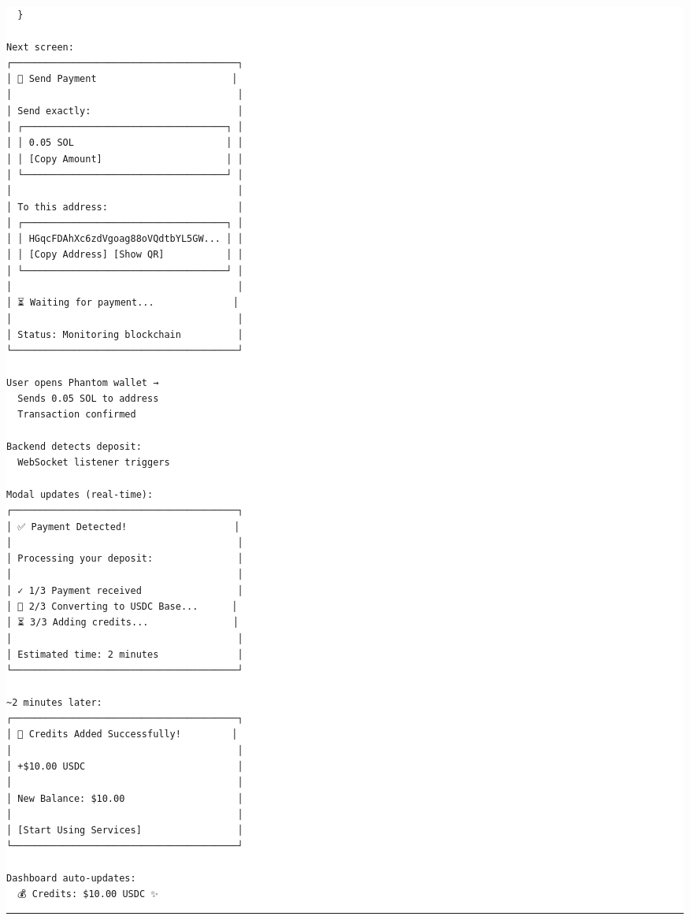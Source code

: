 ```
  }

Next screen:
┌────────────────────────────────────────┐
│ 💸 Send Payment                        │
│                                        │
│ Send exactly:                          │
│ ┌────────────────────────────────────┐ │
│ │ 0.05 SOL                           │ │
│ │ [Copy Amount]                      │ │
│ └────────────────────────────────────┘ │
│                                        │
│ To this address:                       │
│ ┌────────────────────────────────────┐ │
│ │ HGqcFDAhXc6zdVgoag88oVQdtbYL5GW... │ │
│ │ [Copy Address] [Show QR]           │ │
│ └────────────────────────────────────┘ │
│                                        │
│ ⏳ Waiting for payment...              │
│                                        │
│ Status: Monitoring blockchain          │
└────────────────────────────────────────┘

User opens Phantom wallet →
  Sends 0.05 SOL to address
  Transaction confirmed

Backend detects deposit:
  WebSocket listener triggers
  
Modal updates (real-time):
┌────────────────────────────────────────┐
│ ✅ Payment Detected!                   │
│                                        │
│ Processing your deposit:               │
│                                        │
│ ✓ 1/3 Payment received                 │
│ 🔄 2/3 Converting to USDC Base...      │
│ ⏳ 3/3 Adding credits...               │
│                                        │
│ Estimated time: 2 minutes              │
└────────────────────────────────────────┘

~2 minutes later:
┌────────────────────────────────────────┐
│ 🎉 Credits Added Successfully!         │
│                                        │
│ +$10.00 USDC                           │
│                                        │
│ New Balance: $10.00                    │
│                                        │
│ [Start Using Services]                 │
└────────────────────────────────────────┘

Dashboard auto-updates:
  💰 Credits: $10.00 USDC ✨
```

---